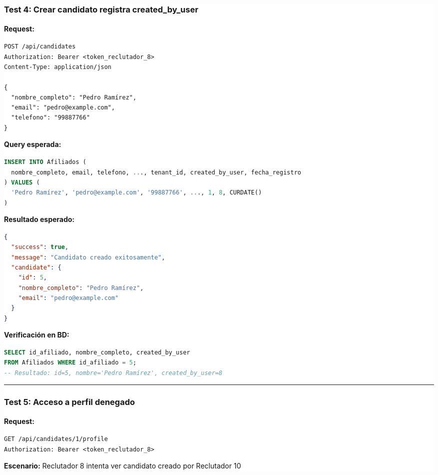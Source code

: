 
### **Test 4: Crear candidato registra created_by_user**

**Request:**
```http
POST /api/candidates
Authorization: Bearer <token_reclutador_8>
Content-Type: application/json

{
  "nombre_completo": "Pedro Ramírez",
  "email": "pedro@example.com",
  "telefono": "99887766"
}
```

**Query esperada:**
```sql
INSERT INTO Afiliados (
  nombre_completo, email, telefono, ..., tenant_id, created_by_user, fecha_registro
) VALUES (
  'Pedro Ramírez', 'pedro@example.com', '99887766', ..., 1, 8, CURDATE()
)
```

**Resultado esperado:**
```json
{
  "success": true,
  "message": "Candidato creado exitosamente",
  "candidate": {
    "id": 5,
    "nombre_completo": "Pedro Ramírez",
    "email": "pedro@example.com"
  }
}
```

**Verificación en BD:**
```sql
SELECT id_afiliado, nombre_completo, created_by_user 
FROM Afiliados WHERE id_afiliado = 5;
-- Resultado: id=5, nombre='Pedro Ramírez', created_by_user=8
```

---

### **Test 5: Acceso a perfil denegado**

**Request:**
```http
GET /api/candidates/1/profile
Authorization: Bearer <token_reclutador_8>
```

**Escenario:** Reclutador 8 intenta ver candidato creado por Reclutador 10
